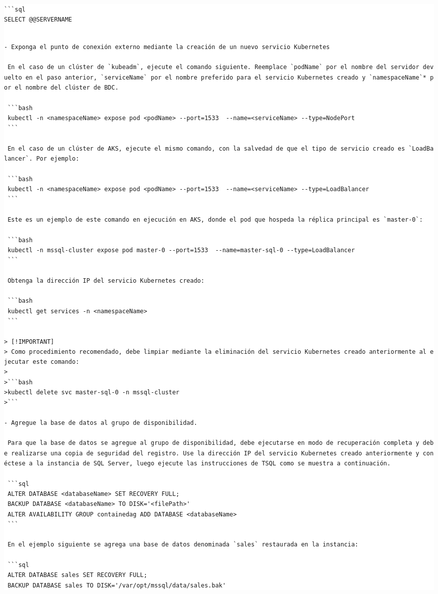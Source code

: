     ```sql
    SELECT @@SERVERNAME
   ```

- Exponga el punto de conexión externo mediante la creación de un nuevo servicio Kubernetes

    En el caso de un clúster de `kubeadm`, ejecute el comando siguiente. Reemplace `podName` por el nombre del servidor devuelto en el paso anterior, `serviceName` por el nombre preferido para el servicio Kubernetes creado y `namespaceName`* por el nombre del clúster de BDC.

    ```bash
    kubectl -n <namespaceName> expose pod <podName> --port=1533  --name=<serviceName> --type=NodePort
    ```

    En el caso de un clúster de AKS, ejecute el mismo comando, con la salvedad de que el tipo de servicio creado es `LoadBalancer`. Por ejemplo: 

    ```bash
    kubectl -n <namespaceName> expose pod <podName> --port=1533  --name=<serviceName> --type=LoadBalancer
    ```

    Este es un ejemplo de este comando en ejecución en AKS, donde el pod que hospeda la réplica principal es `master-0`:

    ```bash
    kubectl -n mssql-cluster expose pod master-0 --port=1533  --name=master-sql-0 --type=LoadBalancer
    ```

    Obtenga la dirección IP del servicio Kubernetes creado:

    ```bash
    kubectl get services -n <namespaceName>
    ```

> [!IMPORTANT]
> Como procedimiento recomendado, debe limpiar mediante la eliminación del servicio Kubernetes creado anteriormente al ejecutar este comando:
>
>```bash
>kubectl delete svc master-sql-0 -n mssql-cluster
>```

- Agregue la base de datos al grupo de disponibilidad.

    Para que la base de datos se agregue al grupo de disponibilidad, debe ejecutarse en modo de recuperación completa y debe realizarse una copia de seguridad del registro. Use la dirección IP del servicio Kubernetes creado anteriormente y conéctese a la instancia de SQL Server, luego ejecute las instrucciones de TSQL como se muestra a continuación.

    ```sql
    ALTER DATABASE <databaseName> SET RECOVERY FULL;
    BACKUP DATABASE <databaseName> TO DISK='<filePath>'
    ALTER AVAILABILITY GROUP containedag ADD DATABASE <databaseName>
    ```

    En el ejemplo siguiente se agrega una base de datos denominada `sales` restaurada en la instancia:

    ```sql
    ALTER DATABASE sales SET RECOVERY FULL;
    BACKUP DATABASE sales TO DISK='/var/opt/mssql/data/sales.bak'
   ```